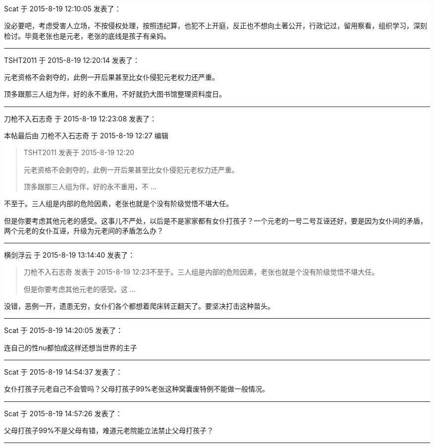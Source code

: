 Scat 于 2015-8-19 12:10:05 发表了：

没必要吧，考虑受害人立场，不按侵权处理，按照违纪算，也犯不上开庭，反正也不想向土著公开，行政记过，留用察看，组织学习，深刻检讨。毕竟老张也是元老，老张的底线是孩子有亲妈。

---------

TSHT2011 于 2015-8-19 12:20:14 发表了：

元老资格不会剥夺的，此例一开后果甚至比女仆侵犯元老权力还严重。

顶多跟那三人组为伴，好的永不重用，不好就扔大图书馆整理资料度日。

---------

刀枪不入石志奇 于 2015-8-19 12:23:08 发表了：

本帖最后由 刀枪不入石志奇 于 2015-8-19 12:27 编辑 


> 
> TSHT2011 发表于 2015-8-19 12:20
> 
> 元老资格不会剥夺的，此例一开后果甚至比女仆侵犯元老权力还严重。
> 
> 顶多跟那三人组为伴，好的永不重用，不 ...



不至于。三人组是内部的危险因素，老张也就是个没有阶级觉悟不堪大任。

但是你要考虑其他元老的感受。这事儿不严处，以后是不是家家都有女仆打孩子？一个元老的一号二号互诬还好，要是因为女仆间的矛盾，两个元老的女仆互诬，升级为元老间的矛盾怎么办？

---------

横剑浮云 于 2015-8-19 13:14:40 发表了：

> 刀枪不入石志奇 发表于 2015-8-19 12:23不至于。三人组是内部的危险因素，老张也就是个没有阶级觉悟不堪大任。
> 
> 但是你要考虑其他元老的感受。这 ...



没错，恶例一开，遗患无穷，女仆们各个都想着爬床转正翻天了。要坚决打击这种苗头。

---------

Scat 于 2015-8-19 14:20:05 发表了：

连自己的性nu都怕成这样还想当世界的主子

---------

Scat 于 2015-8-19 14:54:37 发表了：

女仆打孩子元老自己不会管吗？父母打孩子99%老张这种窝囊废特例不能做一般情况。

---------

Scat 于 2015-8-19 14:57:26 发表了：

父母打孩子99%不是父母有错，难道元老院能立法禁止父母打孩子？

---------

